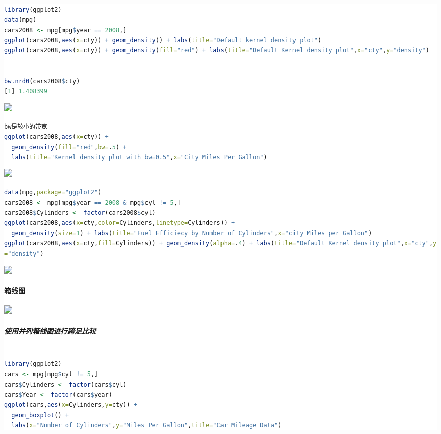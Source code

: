 ```r
library(ggplot2)
data(mpg)
cars2008 <- mpg[mpg$year == 2008,]
ggplot(cars2008,aes(x=cty)) + geom_density() + labs(title="Default kernel density plot")
ggplot(cars2008,aes(x=cty)) + geom_density(fill="red") + labs(title="Default Kernel density plot",x="cty",y="density")


bw.nrd0(cars2008$cty)
[1] 1.408399
```

![](file:///E:/R%E5%AD%A6%E4%B9%A0/22.png)

```r
bw是较小的带宽
ggplot(cars2008,aes(x=cty)) +
  geom_density(fill="red",bw=.5) +
  labs(title="Kernel density plot with bw=0.5",x="City Miles Per Gallon")
```

![](file:///E:/R%E5%AD%A6%E4%B9%A0/23.png)

```r
data(mpg,package="ggplot2")
cars2008 <- mpg[mpg$year == 2008 & mpg$cyl != 5,]
cars2008$Cylinders <- factor(cars2008$cyl)
ggplot(cars2008,aes(x=cty,color=Cylinders,linetype=Cylinders)) +
  geom_density(size=1) + labs(title="Fuel Efficiecy by Number of Cylinders",x="city Miles per Gallon")
ggplot(cars2008,aes(x=cty,fill=Cylinders)) + geom_density(alpha=.4) + labs(title="Default Kernel density plot",x="cty",y="density")


```

![](file:///E:/R%E5%AD%A6%E4%B9%A0/24.png)

#### 箱线图

![](file:///C:/Users/35308/OneDrive/%E5%9B%BE%E7%89%87/r%E8%AF%AD%E8%A8%80%E7%9B%B8%E5%86%8C/25.jpg)

##### 使用并列箱线图进行跨足比较

```r

library(ggplot2)
cars <- mpg[mpg$cyl != 5,]
cars$Cylinders <- factor(cars$cyl)
cars$Year <- factor(cars$year)
ggplot(cars,aes(x=Cylinders,y=cty)) +
  geom_boxplot() +
  labs(x="Number of Cylinders",y="Miles Per Gallon",title="Car Mileage Data")

```
